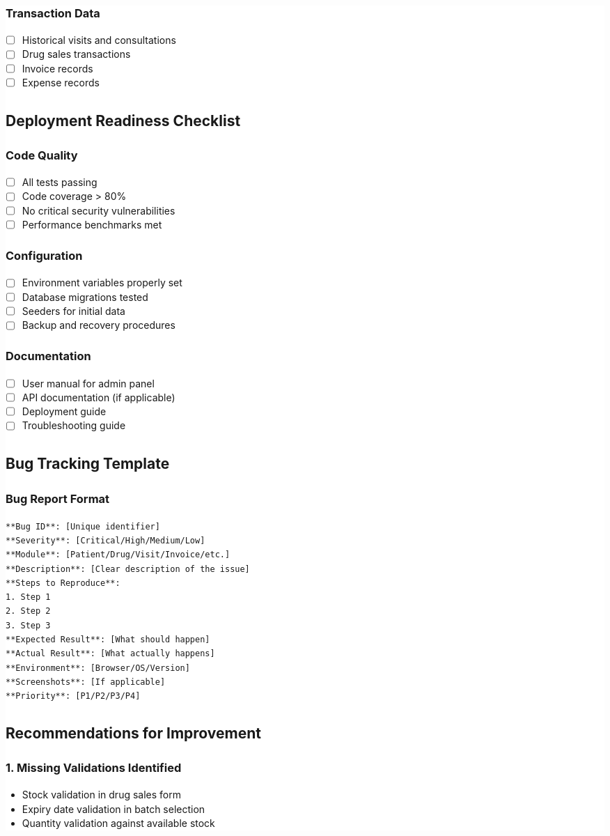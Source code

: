 ### Transaction Data
- [ ] Historical visits and consultations
- [ ] Drug sales transactions
- [ ] Invoice records
- [ ] Expense records

## Deployment Readiness Checklist

### Code Quality
- [ ] All tests passing
- [ ] Code coverage > 80%
- [ ] No critical security vulnerabilities
- [ ] Performance benchmarks met

### Configuration
- [ ] Environment variables properly set
- [ ] Database migrations tested
- [ ] Seeders for initial data
- [ ] Backup and recovery procedures

### Documentation
- [ ] User manual for admin panel
- [ ] API documentation (if applicable)
- [ ] Deployment guide
- [ ] Troubleshooting guide

## Bug Tracking Template

### Bug Report Format
```
**Bug ID**: [Unique identifier]
**Severity**: [Critical/High/Medium/Low]
**Module**: [Patient/Drug/Visit/Invoice/etc.]
**Description**: [Clear description of the issue]
**Steps to Reproduce**: 
1. Step 1
2. Step 2
3. Step 3
**Expected Result**: [What should happen]
**Actual Result**: [What actually happens]
**Environment**: [Browser/OS/Version]
**Screenshots**: [If applicable]
**Priority**: [P1/P2/P3/P4]
```

## Recommendations for Improvement

### 1. Missing Validations Identified
- Stock validation in drug sales form
- Expiry date validation in batch selection
- Quantity validation against available stock

